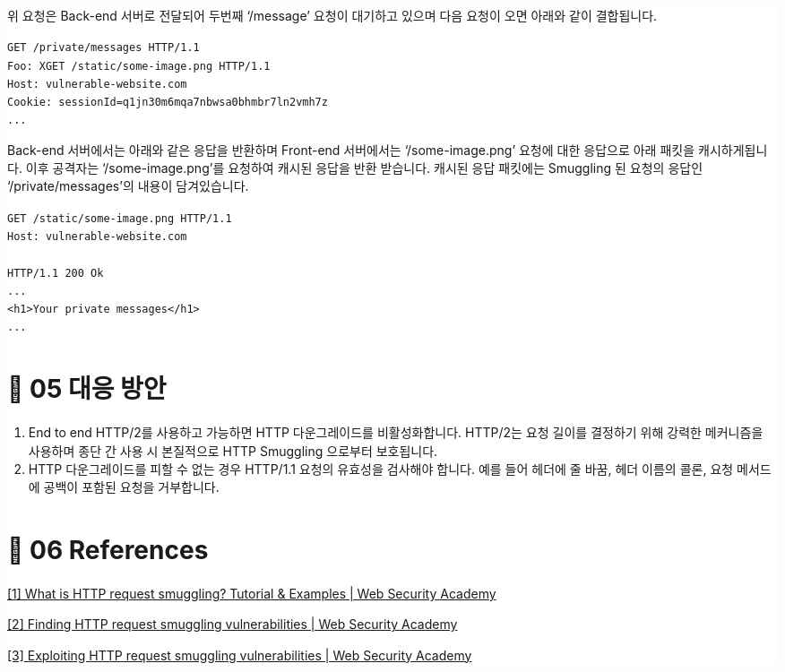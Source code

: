 위 요청은 Back-end 서버로 전달되어 두번째 ‘/message’ 요청이 대기하고 있으며 다음 요청이 오면 아래와 같이 결합됩니다.

```
GET /private/messages HTTP/1.1
Foo: XGET /static/some-image.png HTTP/1.1
Host: vulnerable-website.com
Cookie: sessionId=q1jn30m6mqa7nbwsa0bhmbr7ln2vmh7z
...
```

Back-end 서버에서는 아래와 같은 응답을 반환하며 Front-end 서버에서는 ‘/some-image.png’ 요청에 대한 응답으로 아래 패킷을 캐시하게됩니다. 이후 공격자는 ‘/some-image.png’를 요청하여 캐시된 응답을 반환 받습니다. 캐시된 응답 패킷에는 Smuggling 된 요청의 응답인 ‘/private/messages’의 내용이 담겨있습니다.

```
GET /static/some-image.png HTTP/1.1
Host: vulnerable-website.com

HTTP/1.1 200 Ok
...
<h1>Your private messages</h1>
...
```

# 📌 05 대응 방안

1. End to end HTTP/2를 사용하고 가능하면 HTTP 다운그레이드를 비활성화합니다. HTTP/2는 요청 길이를 결정하기 위해 강력한 메커니즘을 사용하며 종단 간 사용 시 본질적으로 HTTP Smuggling 으로부터 보호됩니다.
2. HTTP 다운그레이드를 피할 수 없는 경우 HTTP/1.1 요청의 유효성을 검사해야 합니다. 예를 들어 헤더에 줄 바꿈, 헤더 이름의 콜론, 요청 메서드에 공백이 포함된 요청을 거부합니다.

# 📌 06 References

[[1] What is HTTP request smuggling? Tutorial & Examples | Web Security Academy](https://portswigger.net/web-security/request-smuggling)

[[2] Finding HTTP request smuggling vulnerabilities | Web Security Academy](https://portswigger.net/web-security/request-smuggling/finding)

[[3] Exploiting HTTP request smuggling vulnerabilities | Web Security Academy](https://portswigger.net/web-security/request-smuggling/exploiting)